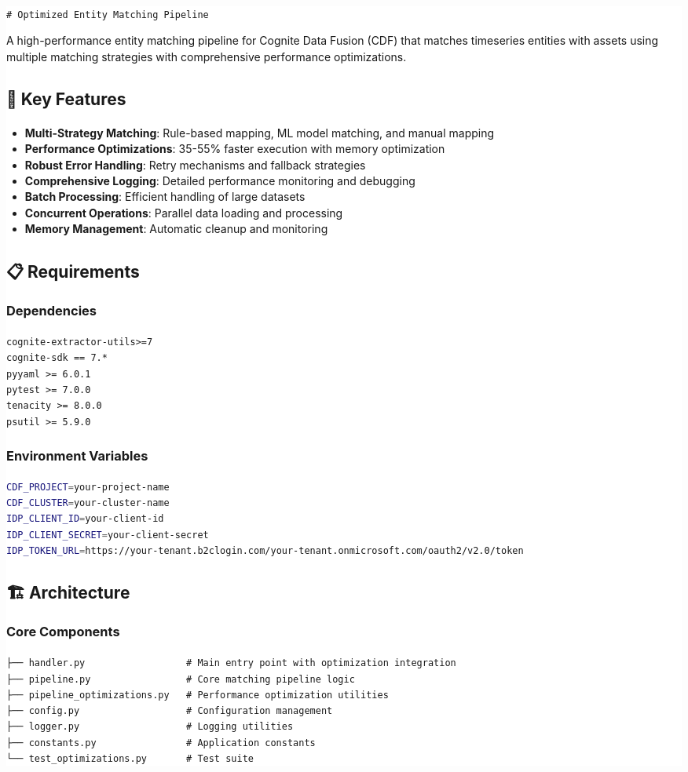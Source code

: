     # Optimized Entity Matching Pipeline

A high-performance entity matching pipeline for Cognite Data Fusion (CDF) that matches timeseries entities with assets using multiple matching strategies with comprehensive performance optimizations.

## 🚀 Key Features

- **Multi-Strategy Matching**: Rule-based mapping, ML model matching, and manual mapping
- **Performance Optimizations**: 35-55% faster execution with memory optimization
- **Robust Error Handling**: Retry mechanisms and fallback strategies
- **Comprehensive Logging**: Detailed performance monitoring and debugging
- **Batch Processing**: Efficient handling of large datasets
- **Concurrent Operations**: Parallel data loading and processing
- **Memory Management**: Automatic cleanup and monitoring

## 📋 Requirements

### Dependencies
```
cognite-extractor-utils>=7
cognite-sdk == 7.*
pyyaml >= 6.0.1
pytest >= 7.0.0
tenacity >= 8.0.0
psutil >= 5.9.0
```

### Environment Variables
```bash
CDF_PROJECT=your-project-name
CDF_CLUSTER=your-cluster-name
IDP_CLIENT_ID=your-client-id
IDP_CLIENT_SECRET=your-client-secret
IDP_TOKEN_URL=https://your-tenant.b2clogin.com/your-tenant.onmicrosoft.com/oauth2/v2.0/token
```

## 🏗️ Architecture

### Core Components

```
├── handler.py                  # Main entry point with optimization integration
├── pipeline.py                 # Core matching pipeline logic
├── pipeline_optimizations.py   # Performance optimization utilities
├── config.py                   # Configuration management
├── logger.py                   # Logging utilities
├── constants.py                # Application constants
└── test_optimizations.py       # Test suite
```
